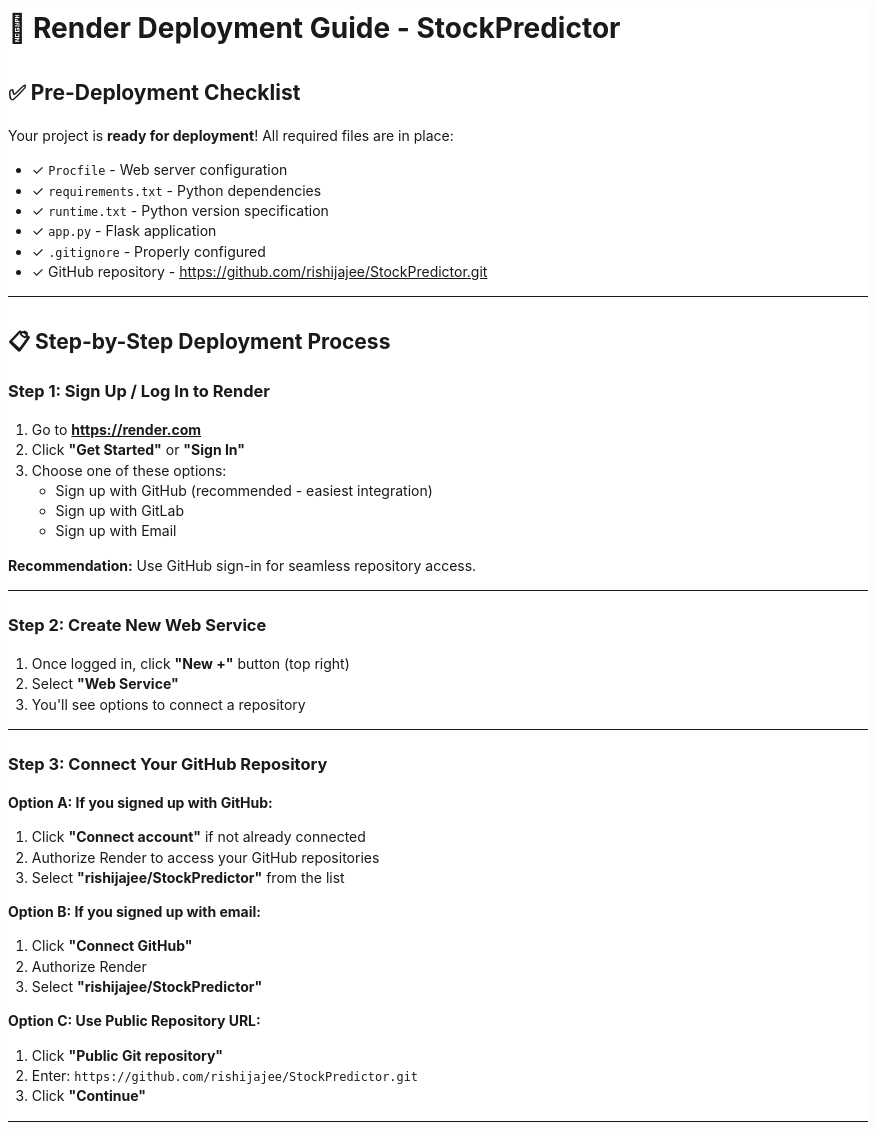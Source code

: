 # 🚀 Render Deployment Guide - StockPredictor

## ✅ Pre-Deployment Checklist

Your project is **ready for deployment**! All required files are in place:
- ✓ `Procfile` - Web server configuration
- ✓ `requirements.txt` - Python dependencies
- ✓ `runtime.txt` - Python version specification
- ✓ `app.py` - Flask application
- ✓ `.gitignore` - Properly configured
- ✓ GitHub repository - https://github.com/rishijajee/StockPredictor.git

---

## 📋 Step-by-Step Deployment Process

### Step 1: Sign Up / Log In to Render

1. Go to **https://render.com**
2. Click **"Get Started"** or **"Sign In"**
3. Choose one of these options:
   - Sign up with GitHub (recommended - easiest integration)
   - Sign up with GitLab
   - Sign up with Email

**Recommendation:** Use GitHub sign-in for seamless repository access.

---

### Step 2: Create New Web Service

1. Once logged in, click **"New +"** button (top right)
2. Select **"Web Service"**
3. You'll see options to connect a repository

---

### Step 3: Connect Your GitHub Repository

**Option A: If you signed up with GitHub:**
1. Click **"Connect account"** if not already connected
2. Authorize Render to access your GitHub repositories
3. Select **"rishijajee/StockPredictor"** from the list

**Option B: If you signed up with email:**
1. Click **"Connect GitHub"**
2. Authorize Render
3. Select **"rishijajee/StockPredictor"**

**Option C: Use Public Repository URL:**
1. Click **"Public Git repository"**
2. Enter: `https://github.com/rishijajee/StockPredictor.git`
3. Click **"Continue"**

---